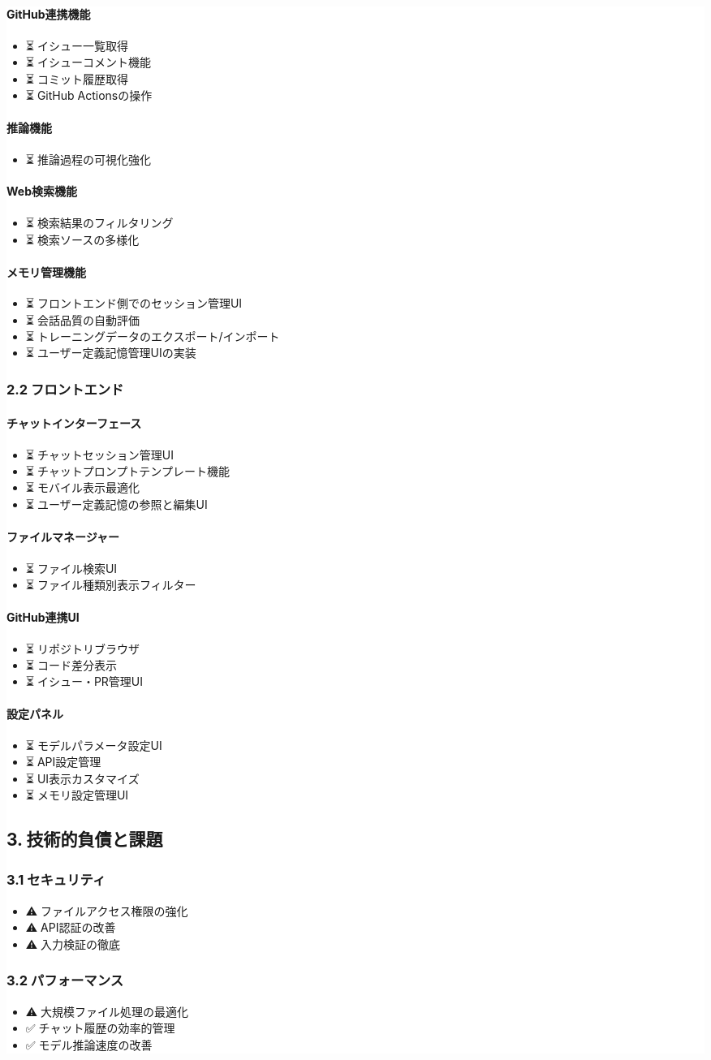 #### GitHub連携機能
- ⏳ イシュー一覧取得
- ⏳ イシューコメント機能
- ⏳ コミット履歴取得
- ⏳ GitHub Actionsの操作

#### 推論機能
- ⏳ 推論過程の可視化強化

#### Web検索機能
- ⏳ 検索結果のフィルタリング
- ⏳ 検索ソースの多様化

#### メモリ管理機能
- ⏳ フロントエンド側でのセッション管理UI
- ⏳ 会話品質の自動評価
- ⏳ トレーニングデータのエクスポート/インポート
- ⏳ ユーザー定義記憶管理UIの実装

### 2.2 フロントエンド

#### チャットインターフェース
- ⏳ チャットセッション管理UI
- ⏳ チャットプロンプトテンプレート機能
- ⏳ モバイル表示最適化
- ⏳ ユーザー定義記憶の参照と編集UI

#### ファイルマネージャー
- ⏳ ファイル検索UI
- ⏳ ファイル種類別表示フィルター

#### GitHub連携UI
- ⏳ リポジトリブラウザ
- ⏳ コード差分表示
- ⏳ イシュー・PR管理UI

#### 設定パネル
- ⏳ モデルパラメータ設定UI
- ⏳ API設定管理
- ⏳ UI表示カスタマイズ
- ⏳ メモリ設定管理UI

## 3. 技術的負債と課題

### 3.1 セキュリティ
- ⚠️ ファイルアクセス権限の強化
- ⚠️ API認証の改善
- ⚠️ 入力検証の徹底

### 3.2 パフォーマンス
- ⚠️ 大規模ファイル処理の最適化
- ✅ チャット履歴の効率的管理
- ✅ モデル推論速度の改善
